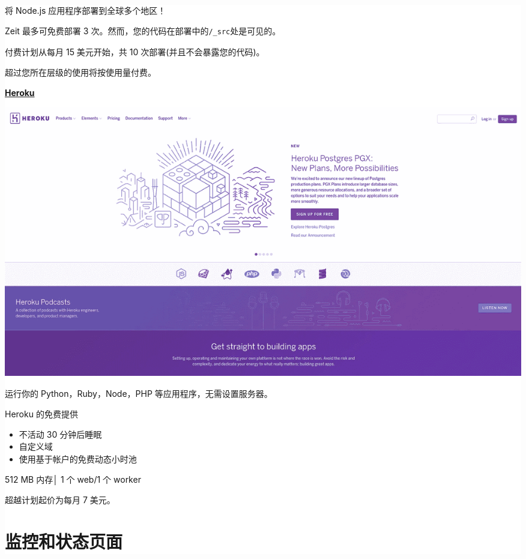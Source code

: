 将 Node.js 应用程序部署到全球多个地区！

Zeit 最多可免费部署 3 次。然而，您的代码在部署中的`/_src`处是可见的。

付费计划从每月 15 美元开始，共 10 次部署(并且不会暴露您的代码)。

超过您所在层级的使用将按使用量付费。

[**Heroku**](http://heroku.com/)

![](img/2066f198ade71a0f130ff508caf35e34.png)

运行你的 Python，Ruby，Node，PHP 等应用程序，无需设置服务器。

Heroku 的免费提供

*   不活动 30 分钟后睡眠
*   自定义域
*   使用基于帐户的免费动态小时池

512 MB 内存│ 1 个 web/1 个 worker

超越计划起价为每月 7 美元。

# **监控和状态页面**
